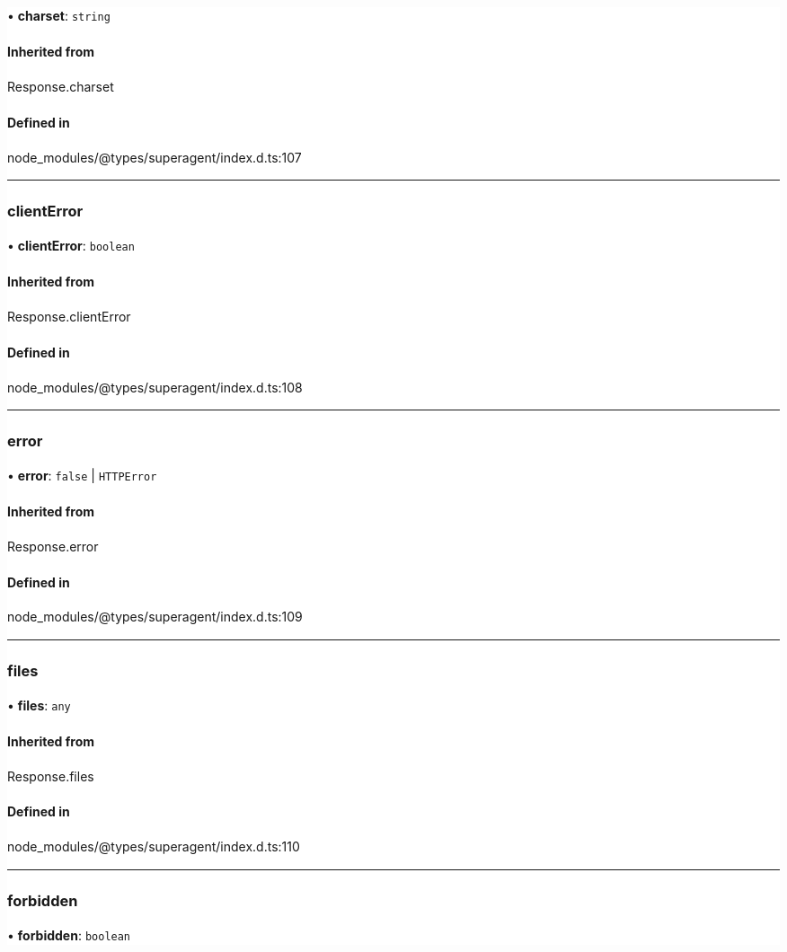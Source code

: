 • **charset**: `string`

#### Inherited from

Response.charset

#### Defined in

node_modules/@types/superagent/index.d.ts:107

___

### clientError

• **clientError**: `boolean`

#### Inherited from

Response.clientError

#### Defined in

node_modules/@types/superagent/index.d.ts:108

___

### error

• **error**: ``false`` \| `HTTPError`

#### Inherited from

Response.error

#### Defined in

node_modules/@types/superagent/index.d.ts:109

___

### files

• **files**: `any`

#### Inherited from

Response.files

#### Defined in

node_modules/@types/superagent/index.d.ts:110

___

### forbidden

• **forbidden**: `boolean`
